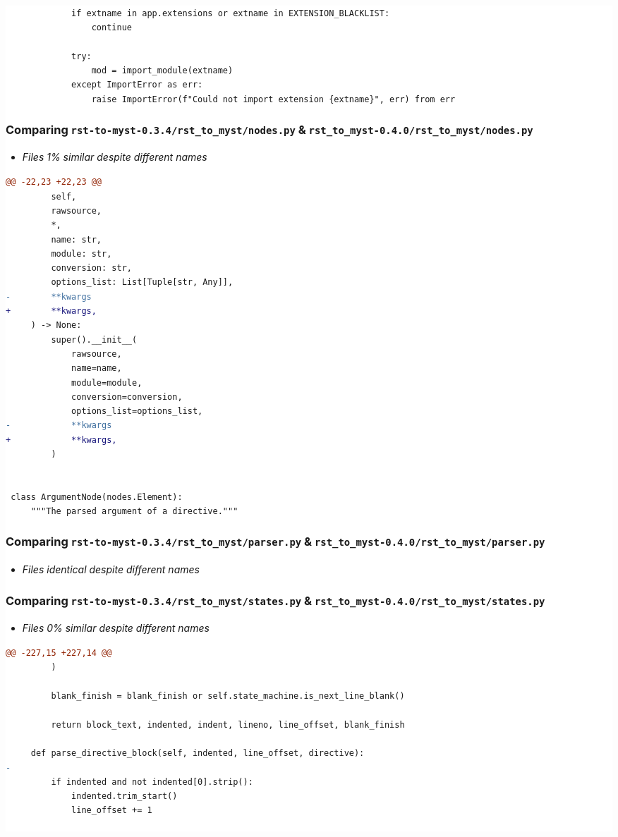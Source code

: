 ```diff
             if extname in app.extensions or extname in EXTENSION_BLACKLIST:
                 continue
 
             try:
                 mod = import_module(extname)
             except ImportError as err:
                 raise ImportError(f"Could not import extension {extname}", err) from err
```

### Comparing `rst-to-myst-0.3.4/rst_to_myst/nodes.py` & `rst_to_myst-0.4.0/rst_to_myst/nodes.py`

 * *Files 1% similar despite different names*

```diff
@@ -22,23 +22,23 @@
         self,
         rawsource,
         *,
         name: str,
         module: str,
         conversion: str,
         options_list: List[Tuple[str, Any]],
-        **kwargs
+        **kwargs,
     ) -> None:
         super().__init__(
             rawsource,
             name=name,
             module=module,
             conversion=conversion,
             options_list=options_list,
-            **kwargs
+            **kwargs,
         )
 
 
 class ArgumentNode(nodes.Element):
     """The parsed argument of a directive."""
```

### Comparing `rst-to-myst-0.3.4/rst_to_myst/parser.py` & `rst_to_myst-0.4.0/rst_to_myst/parser.py`

 * *Files identical despite different names*

### Comparing `rst-to-myst-0.3.4/rst_to_myst/states.py` & `rst_to_myst-0.4.0/rst_to_myst/states.py`

 * *Files 0% similar despite different names*

```diff
@@ -227,15 +227,14 @@
         )
 
         blank_finish = blank_finish or self.state_machine.is_next_line_blank()
 
         return block_text, indented, indent, lineno, line_offset, blank_finish
 
     def parse_directive_block(self, indented, line_offset, directive):
-
         if indented and not indented[0].strip():
             indented.trim_start()
             line_offset += 1
 
```